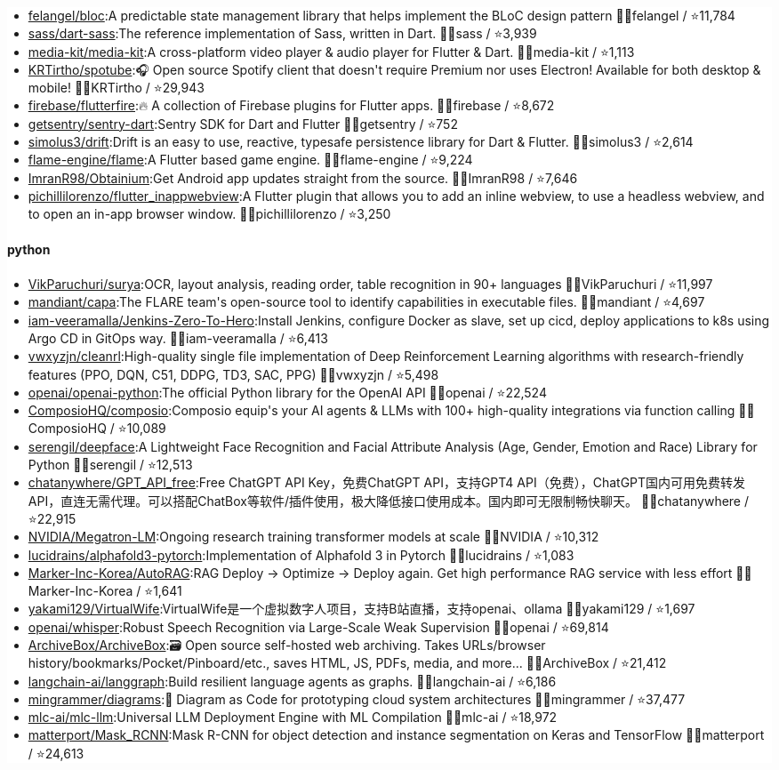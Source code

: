 * [felangel/bloc](https://github.com/felangel/bloc):A predictable state management library that helps implement the BLoC design pattern 🧑‍💻felangel / ⭐11,784
* [sass/dart-sass](https://github.com/sass/dart-sass):The reference implementation of Sass, written in Dart. 🧑‍💻sass / ⭐3,939
* [media-kit/media-kit](https://github.com/media-kit/media-kit):A cross-platform video player & audio player for Flutter & Dart. 🧑‍💻media-kit / ⭐1,113
* [KRTirtho/spotube](https://github.com/KRTirtho/spotube):🎧 Open source Spotify client that doesn't require Premium nor uses Electron! Available for both desktop & mobile! 🧑‍💻KRTirtho / ⭐29,943
* [firebase/flutterfire](https://github.com/firebase/flutterfire):🔥 A collection of Firebase plugins for Flutter apps. 🧑‍💻firebase / ⭐8,672
* [getsentry/sentry-dart](https://github.com/getsentry/sentry-dart):Sentry SDK for Dart and Flutter 🧑‍💻getsentry / ⭐752
* [simolus3/drift](https://github.com/simolus3/drift):Drift is an easy to use, reactive, typesafe persistence library for Dart & Flutter. 🧑‍💻simolus3 / ⭐2,614
* [flame-engine/flame](https://github.com/flame-engine/flame):A Flutter based game engine. 🧑‍💻flame-engine / ⭐9,224
* [ImranR98/Obtainium](https://github.com/ImranR98/Obtainium):Get Android app updates straight from the source. 🧑‍💻ImranR98 / ⭐7,646
* [pichillilorenzo/flutter_inappwebview](https://github.com/pichillilorenzo/flutter_inappwebview):A Flutter plugin that allows you to add an inline webview, to use a headless webview, and to open an in-app browser window. 🧑‍💻pichillilorenzo / ⭐3,250

#### python
* [VikParuchuri/surya](https://github.com/VikParuchuri/surya):OCR, layout analysis, reading order, table recognition in 90+ languages 🧑‍💻VikParuchuri / ⭐11,997
* [mandiant/capa](https://github.com/mandiant/capa):The FLARE team's open-source tool to identify capabilities in executable files. 🧑‍💻mandiant / ⭐4,697
* [iam-veeramalla/Jenkins-Zero-To-Hero](https://github.com/iam-veeramalla/Jenkins-Zero-To-Hero):Install Jenkins, configure Docker as slave, set up cicd, deploy applications to k8s using Argo CD in GitOps way. 🧑‍💻iam-veeramalla / ⭐6,413
* [vwxyzjn/cleanrl](https://github.com/vwxyzjn/cleanrl):High-quality single file implementation of Deep Reinforcement Learning algorithms with research-friendly features (PPO, DQN, C51, DDPG, TD3, SAC, PPG) 🧑‍💻vwxyzjn / ⭐5,498
* [openai/openai-python](https://github.com/openai/openai-python):The official Python library for the OpenAI API 🧑‍💻openai / ⭐22,524
* [ComposioHQ/composio](https://github.com/ComposioHQ/composio):Composio equip's your AI agents & LLMs with 100+ high-quality integrations via function calling 🧑‍💻ComposioHQ / ⭐10,089
* [serengil/deepface](https://github.com/serengil/deepface):A Lightweight Face Recognition and Facial Attribute Analysis (Age, Gender, Emotion and Race) Library for Python 🧑‍💻serengil / ⭐12,513
* [chatanywhere/GPT_API_free](https://github.com/chatanywhere/GPT_API_free):Free ChatGPT API Key，免费ChatGPT API，支持GPT4 API（免费），ChatGPT国内可用免费转发API，直连无需代理。可以搭配ChatBox等软件/插件使用，极大降低接口使用成本。国内即可无限制畅快聊天。 🧑‍💻chatanywhere / ⭐22,915
* [NVIDIA/Megatron-LM](https://github.com/NVIDIA/Megatron-LM):Ongoing research training transformer models at scale 🧑‍💻NVIDIA / ⭐10,312
* [lucidrains/alphafold3-pytorch](https://github.com/lucidrains/alphafold3-pytorch):Implementation of Alphafold 3 in Pytorch 🧑‍💻lucidrains / ⭐1,083
* [Marker-Inc-Korea/AutoRAG](https://github.com/Marker-Inc-Korea/AutoRAG):RAG Deploy -> Optimize -> Deploy again. Get high performance RAG service with less effort 🧑‍💻Marker-Inc-Korea / ⭐1,641
* [yakami129/VirtualWife](https://github.com/yakami129/VirtualWife):VirtualWife是一个虚拟数字人项目，支持B站直播，支持openai、ollama 🧑‍💻yakami129 / ⭐1,697
* [openai/whisper](https://github.com/openai/whisper):Robust Speech Recognition via Large-Scale Weak Supervision 🧑‍💻openai / ⭐69,814
* [ArchiveBox/ArchiveBox](https://github.com/ArchiveBox/ArchiveBox):🗃 Open source self-hosted web archiving. Takes URLs/browser history/bookmarks/Pocket/Pinboard/etc., saves HTML, JS, PDFs, media, and more... 🧑‍💻ArchiveBox / ⭐21,412
* [langchain-ai/langgraph](https://github.com/langchain-ai/langgraph):Build resilient language agents as graphs. 🧑‍💻langchain-ai / ⭐6,186
* [mingrammer/diagrams](https://github.com/mingrammer/diagrams):🎨 Diagram as Code for prototyping cloud system architectures 🧑‍💻mingrammer / ⭐37,477
* [mlc-ai/mlc-llm](https://github.com/mlc-ai/mlc-llm):Universal LLM Deployment Engine with ML Compilation 🧑‍💻mlc-ai / ⭐18,972
* [matterport/Mask_RCNN](https://github.com/matterport/Mask_RCNN):Mask R-CNN for object detection and instance segmentation on Keras and TensorFlow 🧑‍💻matterport / ⭐24,613

